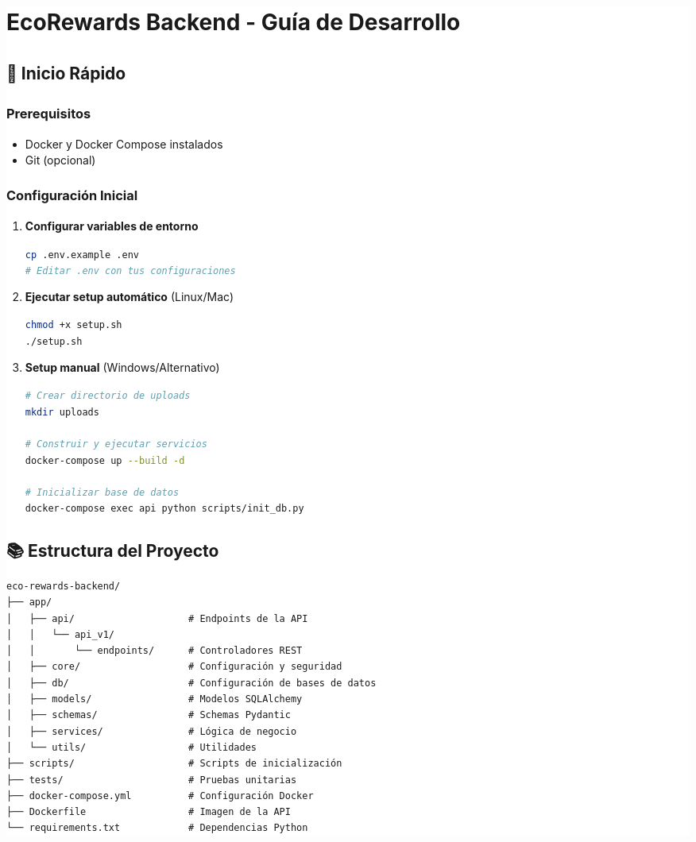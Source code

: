 # EcoRewards Backend - Guía de Desarrollo

## 🚀 Inicio Rápido

### Prerequisitos
- Docker y Docker Compose instalados
- Git (opcional)

### Configuración Inicial

1. **Configurar variables de entorno**
   ```bash
   cp .env.example .env
   # Editar .env con tus configuraciones
   ```

2. **Ejecutar setup automático** (Linux/Mac)
   ```bash
   chmod +x setup.sh
   ./setup.sh
   ```

3. **Setup manual** (Windows/Alternativo)
   ```bash
   # Crear directorio de uploads
   mkdir uploads
   
   # Construir y ejecutar servicios
   docker-compose up --build -d
   
   # Inicializar base de datos
   docker-compose exec api python scripts/init_db.py
   ```

## 📚 Estructura del Proyecto

```
eco-rewards-backend/
├── app/
│   ├── api/                    # Endpoints de la API
│   │   └── api_v1/
│   │       └── endpoints/      # Controladores REST
│   ├── core/                   # Configuración y seguridad
│   ├── db/                     # Configuración de bases de datos
│   ├── models/                 # Modelos SQLAlchemy
│   ├── schemas/                # Schemas Pydantic
│   ├── services/               # Lógica de negocio
│   └── utils/                  # Utilidades
├── scripts/                    # Scripts de inicialización
├── tests/                      # Pruebas unitarias
├── docker-compose.yml          # Configuración Docker
├── Dockerfile                  # Imagen de la API
└── requirements.txt            # Dependencias Python
```
